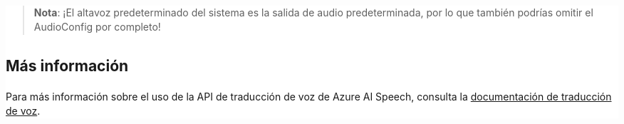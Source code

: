 > **Nota**: ¡El altavoz predeterminado del sistema es la salida de audio predeterminada, por lo que también podrías omitir el AudioConfig por completo!

## Más información

Para más información sobre el uso de la API de traducción de voz de Azure AI Speech, consulta la [documentación de traducción de voz](https://learn.microsoft.com/azure/ai-services/speech-service/speech-translation).
